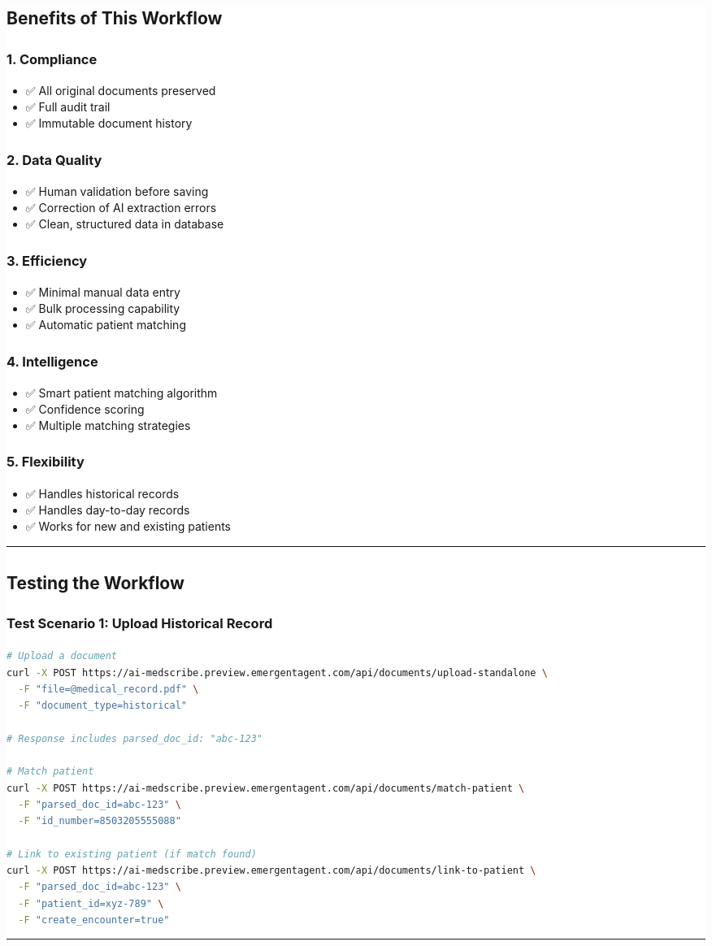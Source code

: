
## Benefits of This Workflow

### 1. Compliance
- ✅ All original documents preserved
- ✅ Full audit trail
- ✅ Immutable document history

### 2. Data Quality
- ✅ Human validation before saving
- ✅ Correction of AI extraction errors
- ✅ Clean, structured data in database

### 3. Efficiency
- ✅ Minimal manual data entry
- ✅ Bulk processing capability
- ✅ Automatic patient matching

### 4. Intelligence
- ✅ Smart patient matching algorithm
- ✅ Confidence scoring
- ✅ Multiple matching strategies

### 5. Flexibility
- ✅ Handles historical records
- ✅ Handles day-to-day records
- ✅ Works for new and existing patients

---

## Testing the Workflow

### Test Scenario 1: Upload Historical Record

```bash
# Upload a document
curl -X POST https://ai-medscribe.preview.emergentagent.com/api/documents/upload-standalone \
  -F "file=@medical_record.pdf" \
  -F "document_type=historical"

# Response includes parsed_doc_id: "abc-123"

# Match patient
curl -X POST https://ai-medscribe.preview.emergentagent.com/api/documents/match-patient \
  -F "parsed_doc_id=abc-123" \
  -F "id_number=8503205555088"

# Link to existing patient (if match found)
curl -X POST https://ai-medscribe.preview.emergentagent.com/api/documents/link-to-patient \
  -F "parsed_doc_id=abc-123" \
  -F "patient_id=xyz-789" \
  -F "create_encounter=true"
```

---